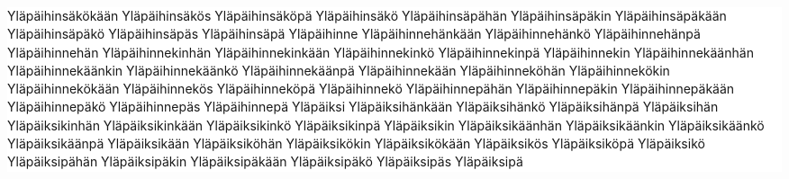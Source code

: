 Yläpäihinsäkökään
Yläpäihinsäkös
Yläpäihinsäköpä
Yläpäihinsäkö
Yläpäihinsäpähän
Yläpäihinsäpäkin
Yläpäihinsäpäkään
Yläpäihinsäpäkö
Yläpäihinsäpäs
Yläpäihinsäpä
Yläpäihinne
Yläpäihinnehänkään
Yläpäihinnehänkö
Yläpäihinnehänpä
Yläpäihinnehän
Yläpäihinnekinhän
Yläpäihinnekinkään
Yläpäihinnekinkö
Yläpäihinnekinpä
Yläpäihinnekin
Yläpäihinnekäänhän
Yläpäihinnekäänkin
Yläpäihinnekäänkö
Yläpäihinnekäänpä
Yläpäihinnekään
Yläpäihinneköhän
Yläpäihinnekökin
Yläpäihinnekökään
Yläpäihinnekös
Yläpäihinneköpä
Yläpäihinnekö
Yläpäihinnepähän
Yläpäihinnepäkin
Yläpäihinnepäkään
Yläpäihinnepäkö
Yläpäihinnepäs
Yläpäihinnepä
Yläpäiksi
Yläpäiksihänkään
Yläpäiksihänkö
Yläpäiksihänpä
Yläpäiksihän
Yläpäiksikinhän
Yläpäiksikinkään
Yläpäiksikinkö
Yläpäiksikinpä
Yläpäiksikin
Yläpäiksikäänhän
Yläpäiksikäänkin
Yläpäiksikäänkö
Yläpäiksikäänpä
Yläpäiksikään
Yläpäiksiköhän
Yläpäiksikökin
Yläpäiksikökään
Yläpäiksikös
Yläpäiksiköpä
Yläpäiksikö
Yläpäiksipähän
Yläpäiksipäkin
Yläpäiksipäkään
Yläpäiksipäkö
Yläpäiksipäs
Yläpäiksipä
